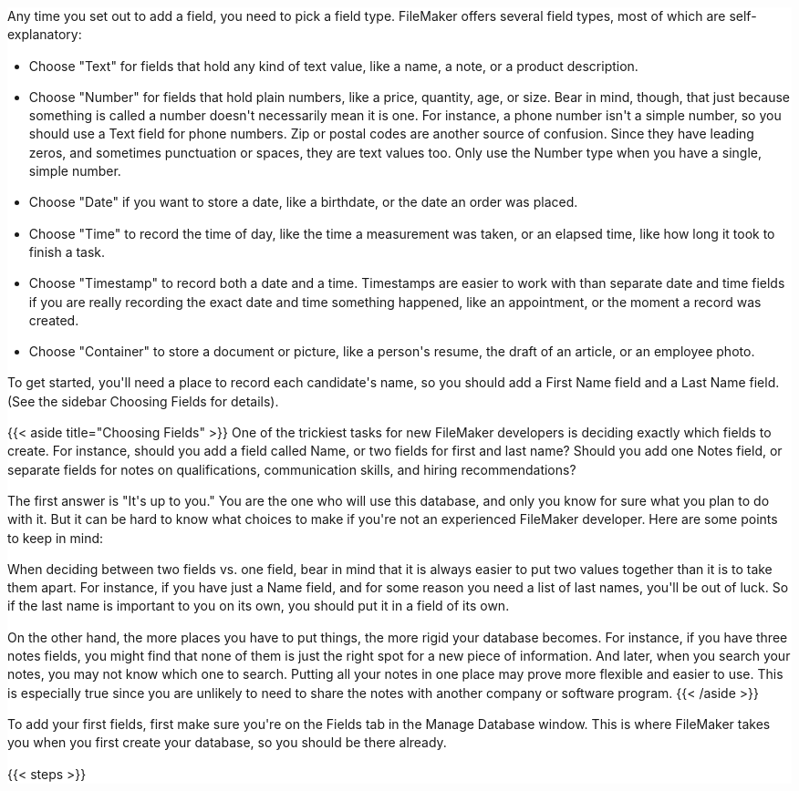Any time you set out to add a field, you need to pick a field type. FileMaker offers several field types, most of which are self-explanatory:

 - Choose "Text" for fields that hold any kind of text value, like a name, a note, or a product description.

 - Choose "Number" for fields that hold plain numbers, like a price, quantity, age, or size. Bear in mind, though, that just because something is called a number doesn't necessarily mean it is one. For instance, a phone number isn't a simple number, so you should use a Text field for phone numbers. Zip or postal codes are another source of confusion. Since they have leading zeros, and sometimes punctuation or spaces, they are text values too. Only use the Number type when you have a single, simple number.

 - Choose "Date" if you want to store a date, like a birthdate, or the date an order was placed.

 - Choose "Time" to record the time of day, like the time a measurement was taken, or an elapsed time, like how long it took to finish a task.

 - Choose "Timestamp" to record both a date and a time. Timestamps are easier to work with than separate date and time fields if you are really recording the exact date and time something happened, like an appointment, or the moment a record was created.

 - Choose "Container" to store a document or picture, like a person's resume, the draft of an article, or an employee photo.

To get started, you'll need a place to record each candidate's name, so you should add a First Name field and a Last Name field. (See the sidebar Choosing Fields for details). 

{{< aside title="Choosing Fields" >}}
One of the trickiest tasks for new FileMaker developers is deciding exactly which fields to create. For instance, should you add a field called Name, or two fields for first and last name? Should you add one Notes field, or separate fields for notes on qualifications, communication skills, and hiring recommendations?

The first answer is "It's up to you." You are the one who will use this database, and only you know for sure what you plan to do with it. But it can be hard to know what choices to make if you're not an experienced FileMaker developer. Here are some points to keep in mind:

When deciding between two fields vs. one field, bear in mind that it is always easier to put two values together than it is to take them apart. For instance, if you have just a Name field, and for some reason you need a list of last names, you'll be out of luck. So if the last name is important to you on its own, you should put it in a field of its own.

On the other hand, the more places you have to put things, the more rigid your database becomes. For instance, if you have three notes fields, you might find that none of them is just the right spot for a new piece of information. And later, when you search your notes, you may not know which one to search. Putting all your notes in one place may prove more flexible and easier to use. This is especially true since you are unlikely to need to share the notes with another company or software program.
{{< /aside >}}

To add your first fields, first make sure you're on the Fields tab in the Manage Database window. This is where FileMaker takes you when you first create your database, so you should be there already.

{{< steps >}}
